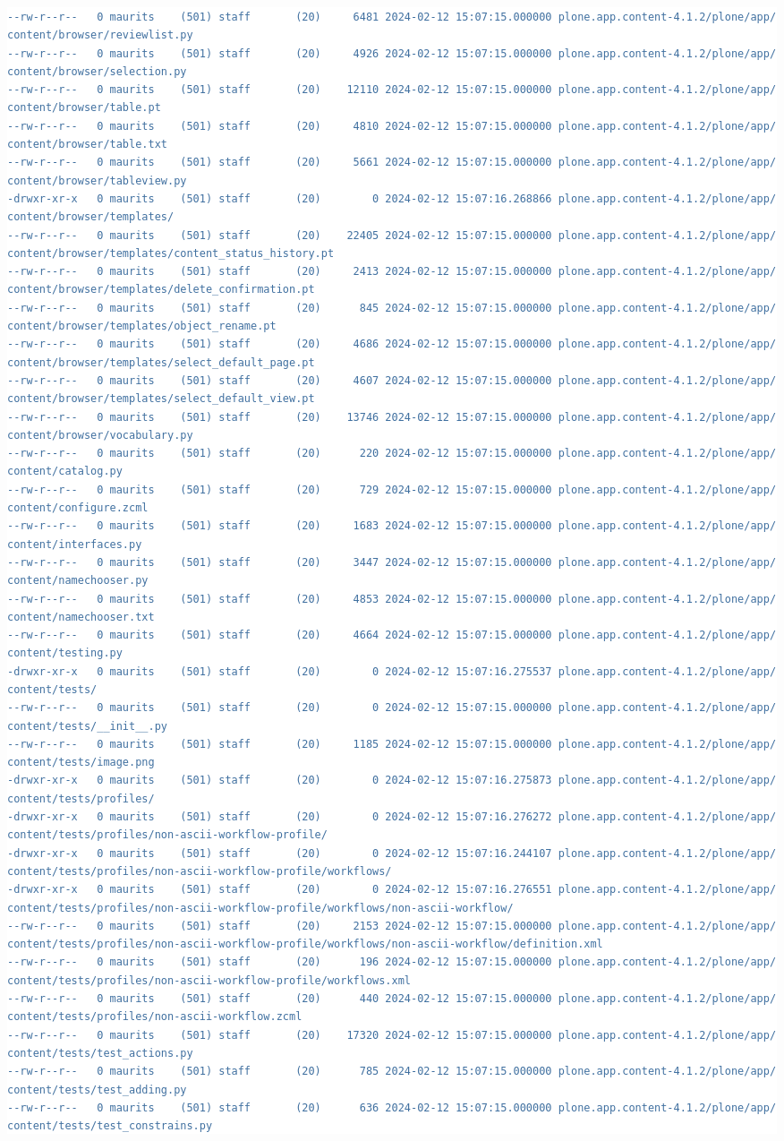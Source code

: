 ```diff
--rw-r--r--   0 maurits    (501) staff       (20)     6481 2024-02-12 15:07:15.000000 plone.app.content-4.1.2/plone/app/content/browser/reviewlist.py
--rw-r--r--   0 maurits    (501) staff       (20)     4926 2024-02-12 15:07:15.000000 plone.app.content-4.1.2/plone/app/content/browser/selection.py
--rw-r--r--   0 maurits    (501) staff       (20)    12110 2024-02-12 15:07:15.000000 plone.app.content-4.1.2/plone/app/content/browser/table.pt
--rw-r--r--   0 maurits    (501) staff       (20)     4810 2024-02-12 15:07:15.000000 plone.app.content-4.1.2/plone/app/content/browser/table.txt
--rw-r--r--   0 maurits    (501) staff       (20)     5661 2024-02-12 15:07:15.000000 plone.app.content-4.1.2/plone/app/content/browser/tableview.py
-drwxr-xr-x   0 maurits    (501) staff       (20)        0 2024-02-12 15:07:16.268866 plone.app.content-4.1.2/plone/app/content/browser/templates/
--rw-r--r--   0 maurits    (501) staff       (20)    22405 2024-02-12 15:07:15.000000 plone.app.content-4.1.2/plone/app/content/browser/templates/content_status_history.pt
--rw-r--r--   0 maurits    (501) staff       (20)     2413 2024-02-12 15:07:15.000000 plone.app.content-4.1.2/plone/app/content/browser/templates/delete_confirmation.pt
--rw-r--r--   0 maurits    (501) staff       (20)      845 2024-02-12 15:07:15.000000 plone.app.content-4.1.2/plone/app/content/browser/templates/object_rename.pt
--rw-r--r--   0 maurits    (501) staff       (20)     4686 2024-02-12 15:07:15.000000 plone.app.content-4.1.2/plone/app/content/browser/templates/select_default_page.pt
--rw-r--r--   0 maurits    (501) staff       (20)     4607 2024-02-12 15:07:15.000000 plone.app.content-4.1.2/plone/app/content/browser/templates/select_default_view.pt
--rw-r--r--   0 maurits    (501) staff       (20)    13746 2024-02-12 15:07:15.000000 plone.app.content-4.1.2/plone/app/content/browser/vocabulary.py
--rw-r--r--   0 maurits    (501) staff       (20)      220 2024-02-12 15:07:15.000000 plone.app.content-4.1.2/plone/app/content/catalog.py
--rw-r--r--   0 maurits    (501) staff       (20)      729 2024-02-12 15:07:15.000000 plone.app.content-4.1.2/plone/app/content/configure.zcml
--rw-r--r--   0 maurits    (501) staff       (20)     1683 2024-02-12 15:07:15.000000 plone.app.content-4.1.2/plone/app/content/interfaces.py
--rw-r--r--   0 maurits    (501) staff       (20)     3447 2024-02-12 15:07:15.000000 plone.app.content-4.1.2/plone/app/content/namechooser.py
--rw-r--r--   0 maurits    (501) staff       (20)     4853 2024-02-12 15:07:15.000000 plone.app.content-4.1.2/plone/app/content/namechooser.txt
--rw-r--r--   0 maurits    (501) staff       (20)     4664 2024-02-12 15:07:15.000000 plone.app.content-4.1.2/plone/app/content/testing.py
-drwxr-xr-x   0 maurits    (501) staff       (20)        0 2024-02-12 15:07:16.275537 plone.app.content-4.1.2/plone/app/content/tests/
--rw-r--r--   0 maurits    (501) staff       (20)        0 2024-02-12 15:07:15.000000 plone.app.content-4.1.2/plone/app/content/tests/__init__.py
--rw-r--r--   0 maurits    (501) staff       (20)     1185 2024-02-12 15:07:15.000000 plone.app.content-4.1.2/plone/app/content/tests/image.png
-drwxr-xr-x   0 maurits    (501) staff       (20)        0 2024-02-12 15:07:16.275873 plone.app.content-4.1.2/plone/app/content/tests/profiles/
-drwxr-xr-x   0 maurits    (501) staff       (20)        0 2024-02-12 15:07:16.276272 plone.app.content-4.1.2/plone/app/content/tests/profiles/non-ascii-workflow-profile/
-drwxr-xr-x   0 maurits    (501) staff       (20)        0 2024-02-12 15:07:16.244107 plone.app.content-4.1.2/plone/app/content/tests/profiles/non-ascii-workflow-profile/workflows/
-drwxr-xr-x   0 maurits    (501) staff       (20)        0 2024-02-12 15:07:16.276551 plone.app.content-4.1.2/plone/app/content/tests/profiles/non-ascii-workflow-profile/workflows/non-ascii-workflow/
--rw-r--r--   0 maurits    (501) staff       (20)     2153 2024-02-12 15:07:15.000000 plone.app.content-4.1.2/plone/app/content/tests/profiles/non-ascii-workflow-profile/workflows/non-ascii-workflow/definition.xml
--rw-r--r--   0 maurits    (501) staff       (20)      196 2024-02-12 15:07:15.000000 plone.app.content-4.1.2/plone/app/content/tests/profiles/non-ascii-workflow-profile/workflows.xml
--rw-r--r--   0 maurits    (501) staff       (20)      440 2024-02-12 15:07:15.000000 plone.app.content-4.1.2/plone/app/content/tests/profiles/non-ascii-workflow.zcml
--rw-r--r--   0 maurits    (501) staff       (20)    17320 2024-02-12 15:07:15.000000 plone.app.content-4.1.2/plone/app/content/tests/test_actions.py
--rw-r--r--   0 maurits    (501) staff       (20)      785 2024-02-12 15:07:15.000000 plone.app.content-4.1.2/plone/app/content/tests/test_adding.py
--rw-r--r--   0 maurits    (501) staff       (20)      636 2024-02-12 15:07:15.000000 plone.app.content-4.1.2/plone/app/content/tests/test_constrains.py
```
